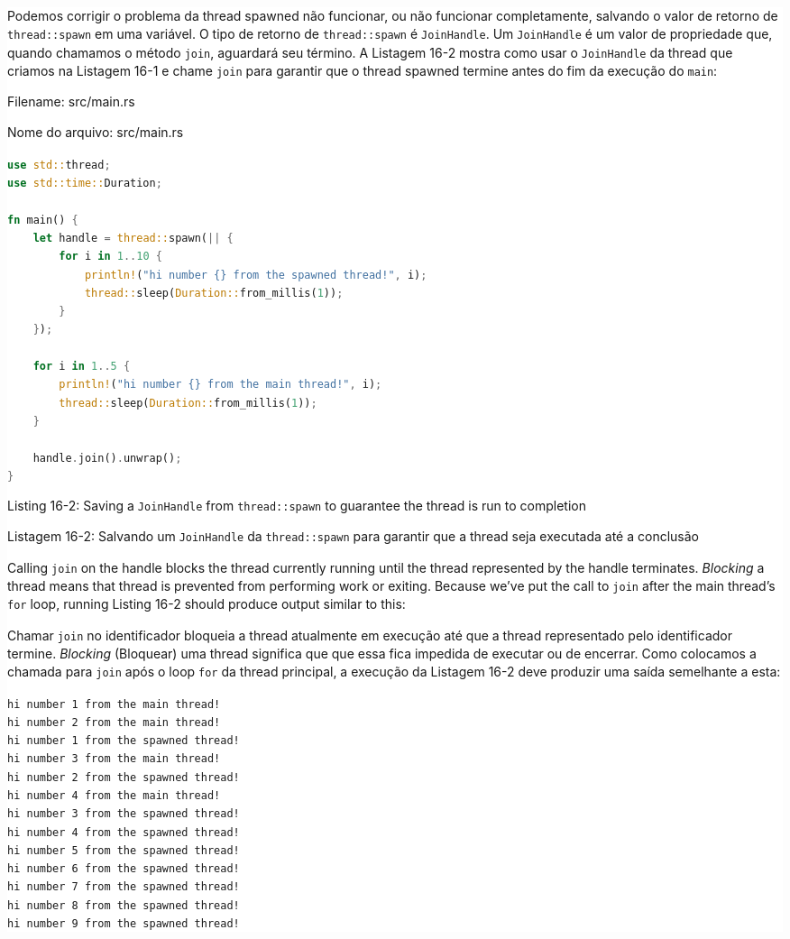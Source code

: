 Podemos corrigir o problema da thread spawned não funcionar, ou não funcionar completamente, 
salvando o valor de retorno de `thread::spawn` em uma variável. O tipo de retorno de 
`thread::spawn` é `JoinHandle`. Um `JoinHandle` é um valor de propriedade que, quando chamamos 
o método `join`, aguardará seu término. A Listagem 16-2 mostra como usar o `JoinHandle` da 
thread que criamos na Listagem 16-1 e chame `join` para garantir que o thread spawned 
termine antes do fim da execução do `main`:

<span class="filename">Filename: src/main.rs</span>

<span class="filename">Nome do arquivo: src/main.rs</span>

```rust
use std::thread;
use std::time::Duration;

fn main() {
    let handle = thread::spawn(|| {
        for i in 1..10 {
            println!("hi number {} from the spawned thread!", i);
            thread::sleep(Duration::from_millis(1));
        }
    });

    for i in 1..5 {
        println!("hi number {} from the main thread!", i);
        thread::sleep(Duration::from_millis(1));
    }

    handle.join().unwrap();
}
```

<span class="caption">Listing 16-2: Saving a `JoinHandle` from `thread::spawn`
to guarantee the thread is run to completion</span>

<span class="caption">Listagem 16-2: Salvando um `JoinHandle` da `thread::spawn`
para garantir que a thread seja executada até a conclusão</span>

Calling `join` on the handle blocks the thread currently running until the
thread represented by the handle terminates. *Blocking* a thread means that
thread is prevented from performing work or exiting. Because we’ve put the call
to `join` after the main thread’s `for` loop, running Listing 16-2 should
produce output similar to this:

Chamar `join` no identificador bloqueia a thread atualmente em execução até que a
thread representado pelo identificador termine. *Blocking* (Bloquear) uma thread significa 
que que essa fica impedida de executar ou de encerrar. Como colocamos a chamada para `join` 
após o loop `for` da thread principal, a execução da Listagem 16-2 deve produzir uma 
saída semelhante a esta:

```text
hi number 1 from the main thread!
hi number 2 from the main thread!
hi number 1 from the spawned thread!
hi number 3 from the main thread!
hi number 2 from the spawned thread!
hi number 4 from the main thread!
hi number 3 from the spawned thread!
hi number 4 from the spawned thread!
hi number 5 from the spawned thread!
hi number 6 from the spawned thread!
hi number 7 from the spawned thread!
hi number 8 from the spawned thread!
hi number 9 from the spawned thread!
```
